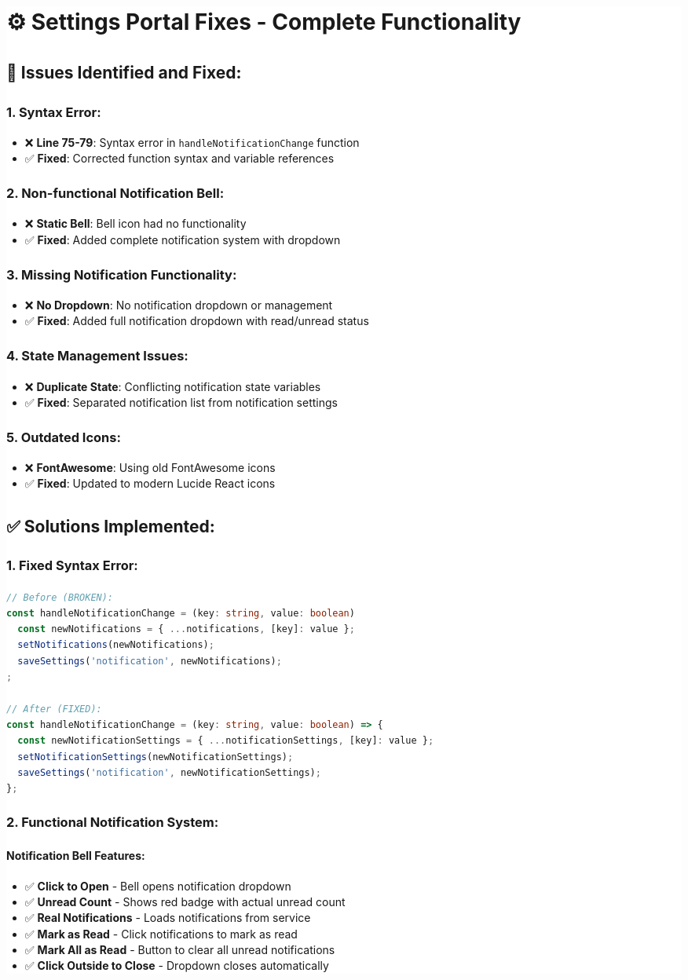 # ⚙️ Settings Portal Fixes - Complete Functionality

## 🎯 **Issues Identified and Fixed:**

### **1. Syntax Error:**
- ❌ **Line 75-79**: Syntax error in `handleNotificationChange` function
- ✅ **Fixed**: Corrected function syntax and variable references

### **2. Non-functional Notification Bell:**
- ❌ **Static Bell**: Bell icon had no functionality
- ✅ **Fixed**: Added complete notification system with dropdown

### **3. Missing Notification Functionality:**
- ❌ **No Dropdown**: No notification dropdown or management
- ✅ **Fixed**: Added full notification dropdown with read/unread status

### **4. State Management Issues:**
- ❌ **Duplicate State**: Conflicting notification state variables
- ✅ **Fixed**: Separated notification list from notification settings

### **5. Outdated Icons:**
- ❌ **FontAwesome**: Using old FontAwesome icons
- ✅ **Fixed**: Updated to modern Lucide React icons

## ✅ **Solutions Implemented:**

### **1. Fixed Syntax Error:**
```typescript
// Before (BROKEN):
const handleNotificationChange = (key: string, value: boolean)
  const newNotifications = { ...notifications, [key]: value };
  setNotifications(newNotifications);
  saveSettings('notification', newNotifications);
;

// After (FIXED):
const handleNotificationChange = (key: string, value: boolean) => {
  const newNotificationSettings = { ...notificationSettings, [key]: value };
  setNotificationSettings(newNotificationSettings);
  saveSettings('notification', newNotificationSettings);
};
```

### **2. Functional Notification System:**

#### **Notification Bell Features:**
- ✅ **Click to Open** - Bell opens notification dropdown
- ✅ **Unread Count** - Shows red badge with actual unread count
- ✅ **Real Notifications** - Loads notifications from service
- ✅ **Mark as Read** - Click notifications to mark as read
- ✅ **Mark All as Read** - Button to clear all unread notifications
- ✅ **Click Outside to Close** - Dropdown closes automatically
